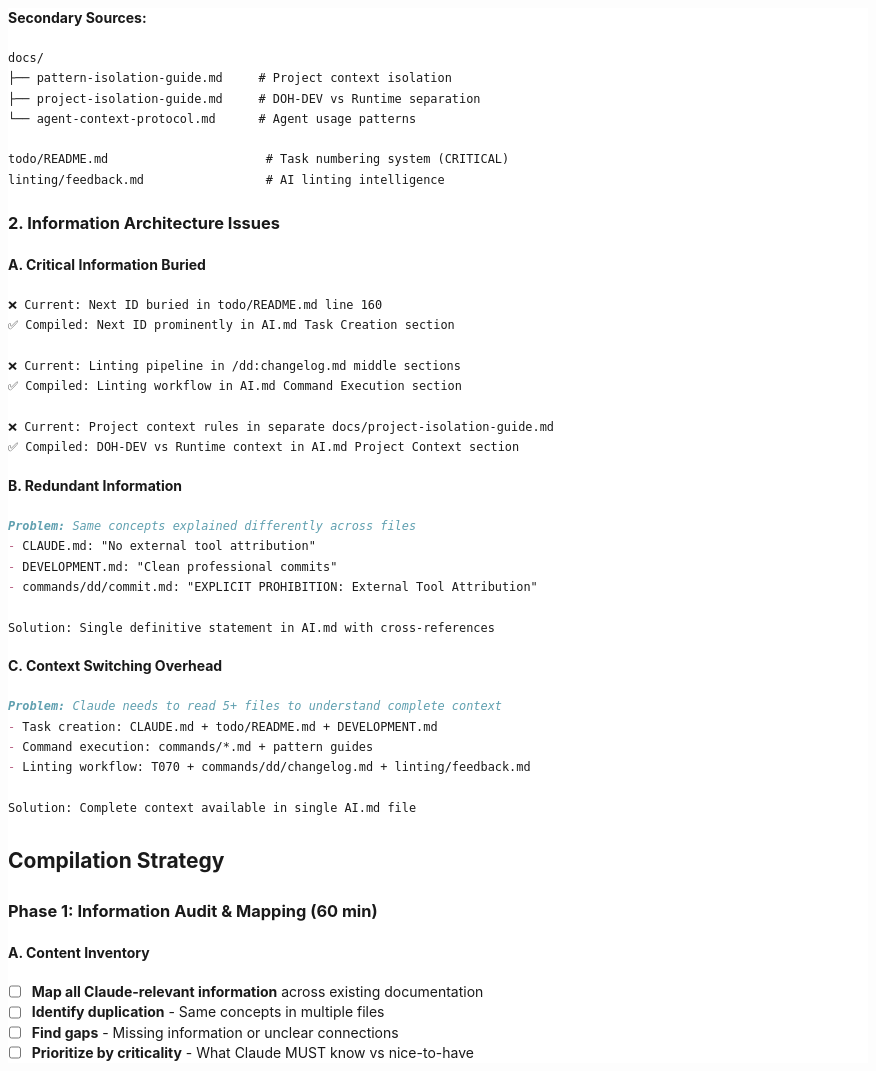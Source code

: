 #### **Secondary Sources**:
```
docs/
├── pattern-isolation-guide.md     # Project context isolation
├── project-isolation-guide.md     # DOH-DEV vs Runtime separation  
└── agent-context-protocol.md      # Agent usage patterns

todo/README.md                      # Task numbering system (CRITICAL)
linting/feedback.md                 # AI linting intelligence
```

### 2. Information Architecture Issues

#### **A. Critical Information Buried**
```markdown
❌ Current: Next ID buried in todo/README.md line 160
✅ Compiled: Next ID prominently in AI.md Task Creation section

❌ Current: Linting pipeline in /dd:changelog.md middle sections  
✅ Compiled: Linting workflow in AI.md Command Execution section

❌ Current: Project context rules in separate docs/project-isolation-guide.md
✅ Compiled: DOH-DEV vs Runtime context in AI.md Project Context section
```

#### **B. Redundant Information**
```markdown
Problem: Same concepts explained differently across files
- CLAUDE.md: "No external tool attribution" 
- DEVELOPMENT.md: "Clean professional commits"
- commands/dd/commit.md: "EXPLICIT PROHIBITION: External Tool Attribution"

Solution: Single definitive statement in AI.md with cross-references
```

#### **C. Context Switching Overhead**
```markdown
Problem: Claude needs to read 5+ files to understand complete context
- Task creation: CLAUDE.md + todo/README.md + DEVELOPMENT.md
- Command execution: commands/*.md + pattern guides
- Linting workflow: T070 + commands/dd/changelog.md + linting/feedback.md

Solution: Complete context available in single AI.md file
```

## Compilation Strategy

### Phase 1: Information Audit & Mapping (60 min)

#### **A. Content Inventory**
- [ ] **Map all Claude-relevant information** across existing documentation
- [ ] **Identify duplication** - Same concepts in multiple files
- [ ] **Find gaps** - Missing information or unclear connections
- [ ] **Prioritize by criticality** - What Claude MUST know vs nice-to-have

